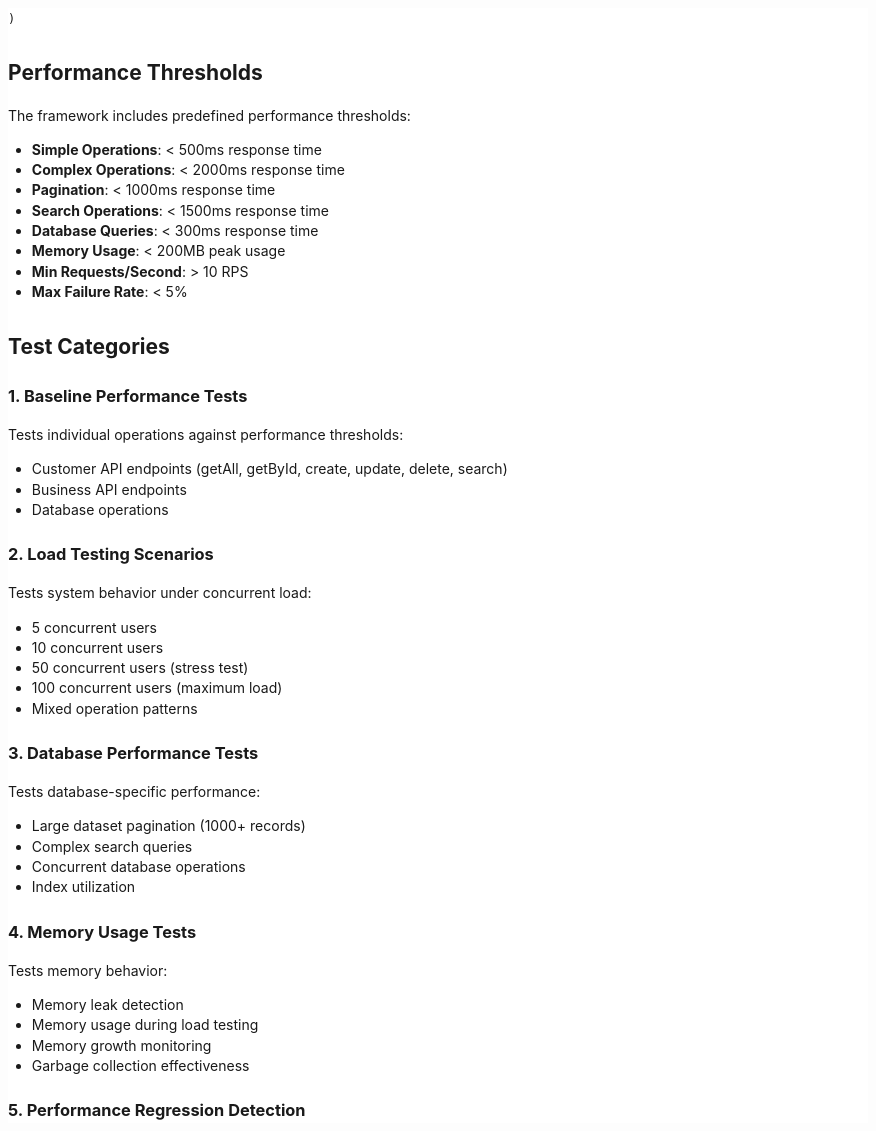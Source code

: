 ```typescript
)
```

## Performance Thresholds

The framework includes predefined performance thresholds:

- **Simple Operations**: < 500ms response time
- **Complex Operations**: < 2000ms response time
- **Pagination**: < 1000ms response time
- **Search Operations**: < 1500ms response time
- **Database Queries**: < 300ms response time
- **Memory Usage**: < 200MB peak usage
- **Min Requests/Second**: > 10 RPS
- **Max Failure Rate**: < 5%

## Test Categories

### 1. Baseline Performance Tests

Tests individual operations against performance thresholds:
- Customer API endpoints (getAll, getById, create, update, delete, search)
- Business API endpoints
- Database operations

### 2. Load Testing Scenarios

Tests system behavior under concurrent load:
- 5 concurrent users
- 10 concurrent users
- 50 concurrent users (stress test)
- 100 concurrent users (maximum load)
- Mixed operation patterns

### 3. Database Performance Tests

Tests database-specific performance:
- Large dataset pagination (1000+ records)
- Complex search queries
- Concurrent database operations
- Index utilization

### 4. Memory Usage Tests

Tests memory behavior:
- Memory leak detection
- Memory usage during load testing
- Memory growth monitoring
- Garbage collection effectiveness

### 5. Performance Regression Detection
